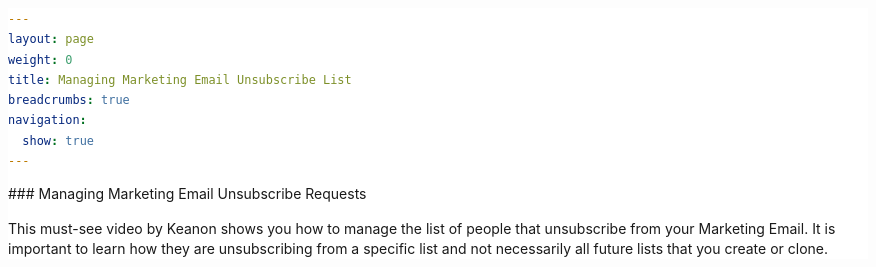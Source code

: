 ```yaml
---
layout: page
weight: 0
title: Managing Marketing Email Unsubscribe List
breadcrumbs: true
navigation:
  show: true
---
```


<div markdown="1" class="video-container" itemprop="video" itemscope itemtype="http://schema.org/VideoObject">
<meta itemprop="name" content="{{ page.title }}"><iframe width="100%" height="100%" src="https://www.youtube.com/embed/2v1J4QVgYVo?rel=0" frameborder="0" allowfullscreen></iframe>

</div>
### Managing Marketing Email Unsubscribe Requests

This must-see video by Keanon shows you how to manage the list of people that unsubscribe from your Marketing Email. It is important to learn how they are unsubscribing from a specific list and not necessarily all future lists that you create or clone.

